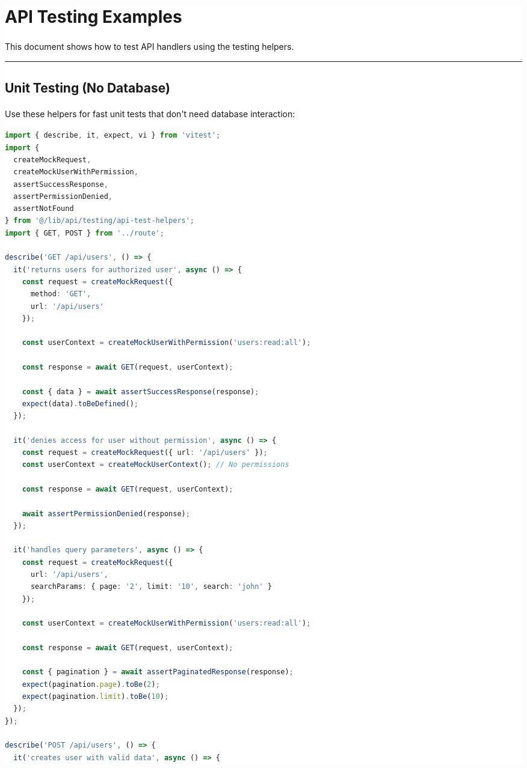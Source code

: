 # API Testing Examples

This document shows how to test API handlers using the testing helpers.

---

## Unit Testing (No Database)

Use these helpers for fast unit tests that don't need database interaction:

```typescript
import { describe, it, expect, vi } from 'vitest';
import {
  createMockRequest,
  createMockUserWithPermission,
  assertSuccessResponse,
  assertPermissionDenied,
  assertNotFound
} from '@/lib/api/testing/api-test-helpers';
import { GET, POST } from '../route';

describe('GET /api/users', () => {
  it('returns users for authorized user', async () => {
    const request = createMockRequest({
      method: 'GET',
      url: '/api/users'
    });

    const userContext = createMockUserWithPermission('users:read:all');

    const response = await GET(request, userContext);

    const { data } = await assertSuccessResponse(response);
    expect(data).toBeDefined();
  });

  it('denies access for user without permission', async () => {
    const request = createMockRequest({ url: '/api/users' });
    const userContext = createMockUserContext(); // No permissions

    const response = await GET(request, userContext);

    await assertPermissionDenied(response);
  });

  it('handles query parameters', async () => {
    const request = createMockRequest({
      url: '/api/users',
      searchParams: { page: '2', limit: '10', search: 'john' }
    });

    const userContext = createMockUserWithPermission('users:read:all');

    const response = await GET(request, userContext);

    const { pagination } = await assertPaginatedResponse(response);
    expect(pagination.page).toBe(2);
    expect(pagination.limit).toBe(10);
  });
});

describe('POST /api/users', () => {
  it('creates user with valid data', async () => {
```